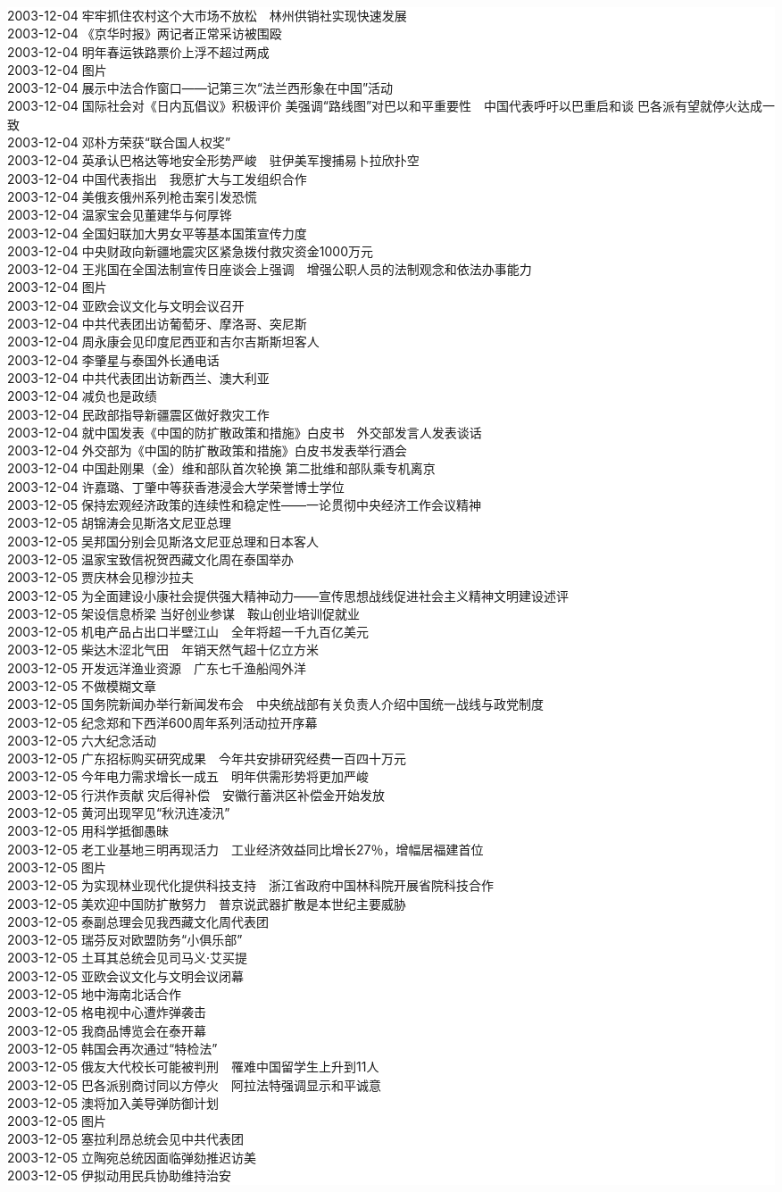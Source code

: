 2003-12-04 牢牢抓住农村这个大市场不放松　林州供销社实现快速发展  
2003-12-04 《京华时报》两记者正常采访被围殴  
2003-12-04 明年春运铁路票价上浮不超过两成  
2003-12-04 图片  
2003-12-04 展示中法合作窗口——记第三次“法兰西形象在中国”活动  
2003-12-04 国际社会对《日内瓦倡议》积极评价  美强调“路线图”对巴以和平重要性　中国代表呼吁以巴重启和谈  巴各派有望就停火达成一致  
2003-12-04 邓朴方荣获“联合国人权奖”  
2003-12-04 英承认巴格达等地安全形势严峻　驻伊美军搜捕易卜拉欣扑空  
2003-12-04 中国代表指出　我愿扩大与工发组织合作  
2003-12-04 美俄亥俄州系列枪击案引发恐慌  
2003-12-04 温家宝会见董建华与何厚铧  
2003-12-04 全国妇联加大男女平等基本国策宣传力度  
2003-12-04 中央财政向新疆地震灾区紧急拨付救灾资金1000万元  
2003-12-04 王兆国在全国法制宣传日座谈会上强调　增强公职人员的法制观念和依法办事能力  
2003-12-04 图片  
2003-12-04 亚欧会议文化与文明会议召开  
2003-12-04 中共代表团出访葡萄牙、摩洛哥、突尼斯  
2003-12-04 周永康会见印度尼西亚和吉尔吉斯斯坦客人  
2003-12-04 李肇星与泰国外长通电话  
2003-12-04 中共代表团出访新西兰、澳大利亚  
2003-12-04 减负也是政绩  
2003-12-04 民政部指导新疆震区做好救灾工作  
2003-12-04 就中国发表《中国的防扩散政策和措施》白皮书　外交部发言人发表谈话  
2003-12-04 外交部为《中国的防扩散政策和措施》白皮书发表举行酒会  
2003-12-04 中国赴刚果（金）维和部队首次轮换  第二批维和部队乘专机离京  
2003-12-04 许嘉璐、丁肇中等获香港浸会大学荣誉博士学位  
2003-12-05 保持宏观经济政策的连续性和稳定性——一论贯彻中央经济工作会议精神  
2003-12-05 胡锦涛会见斯洛文尼亚总理  
2003-12-05 吴邦国分别会见斯洛文尼亚总理和日本客人  
2003-12-05 温家宝致信祝贺西藏文化周在泰国举办  
2003-12-05 贾庆林会见穆沙拉夫  
2003-12-05 为全面建设小康社会提供强大精神动力——宣传思想战线促进社会主义精神文明建设述评  
2003-12-05 架设信息桥梁  当好创业参谋　鞍山创业培训促就业  
2003-12-05 机电产品占出口半壁江山　全年将超一千九百亿美元  
2003-12-05 柴达木涩北气田　年销天然气超十亿立方米  
2003-12-05 开发远洋渔业资源　广东七千渔船闯外洋  
2003-12-05 不做模糊文章  
2003-12-05 国务院新闻办举行新闻发布会　中央统战部有关负责人介绍中国统一战线与政党制度  
2003-12-05 纪念郑和下西洋600周年系列活动拉开序幕  
2003-12-05 六大纪念活动  
2003-12-05 广东招标购买研究成果　今年共安排研究经费一百四十万元  
2003-12-05 今年电力需求增长一成五　明年供需形势将更加严峻  
2003-12-05 行洪作贡献  灾后得补偿　安徽行蓄洪区补偿金开始发放  
2003-12-05 黄河出现罕见“秋汛连凌汛”  
2003-12-05 用科学抵御愚昧  
2003-12-05 老工业基地三明再现活力　工业经济效益同比增长27％，增幅居福建首位  
2003-12-05 图片  
2003-12-05 为实现林业现代化提供科技支持　浙江省政府中国林科院开展省院科技合作  
2003-12-05 美欢迎中国防扩散努力　普京说武器扩散是本世纪主要威胁  
2003-12-05 泰副总理会见我西藏文化周代表团  
2003-12-05 瑞芬反对欧盟防务“小俱乐部”  
2003-12-05 土耳其总统会见司马义·艾买提  
2003-12-05 亚欧会议文化与文明会议闭幕  
2003-12-05 地中海南北话合作  
2003-12-05 格电视中心遭炸弹袭击  
2003-12-05 我商品博览会在泰开幕  
2003-12-05 韩国会再次通过“特检法”  
2003-12-05 俄友大代校长可能被判刑　罹难中国留学生上升到11人  
2003-12-05 巴各派别商讨同以方停火　阿拉法特强调显示和平诚意  
2003-12-05 澳将加入美导弹防御计划  
2003-12-05 图片  
2003-12-05 塞拉利昂总统会见中共代表团  
2003-12-05 立陶宛总统因面临弹劾推迟访美  
2003-12-05 伊拟动用民兵协助维持治安  